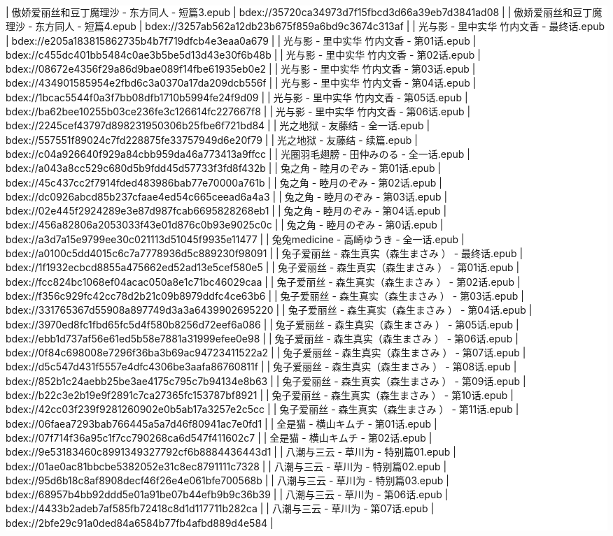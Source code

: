 | 傲娇爱丽丝和豆丁魔理沙 - 东方同人 - 短篇3.epub | bdex://35720ca34973d7f15fbcd3d66a39eb7d3841ad08 |
| 傲娇爱丽丝和豆丁魔理沙 - 东方同人 - 短篇4.epub | bdex://3257ab562a12db23b675f859a6bd9c3674c313af |
| 光与影 - 里中实华 竹内文香 - 最终话.epub | bdex://e205a183815862735b4b7f719dfcb4e3eaa0a679 |
| 光与影 - 里中实华 竹内文香 - 第01话.epub | bdex://c455dc401bb5484c0ae3b5be5d13d43e30f6b48b |
| 光与影 - 里中实华 竹内文香 - 第02话.epub | bdex://08672e4356f29a86d9bae089f14fbe61935eb0e2 |
| 光与影 - 里中实华 竹内文香 - 第03话.epub | bdex://434901585954e2fbd6c3a0370a17da209dcb556f |
| 光与影 - 里中实华 竹内文香 - 第04话.epub | bdex://1bcac5544f0a3f7bb08dfb1710b5994fe24f9d09 |
| 光与影 - 里中实华 竹内文香 - 第05话.epub | bdex://ba62bee10255b03ce236fe3c126614fc227667f8 |
| 光与影 - 里中实华 竹内文香 - 第06话.epub | bdex://2245cef43797d898231950306b25fbe6f721bd84 |
| 光之地狱 - 友藤结 - 全一话.epub | bdex://557551f89024c7fd228875fe33757949d6e20f79 |
| 光之地狱 - 友藤结 - 续篇.epub | bdex://c04a926640f929a84cbb959da46a773413a9ffcc |
| 光圈羽毛翅膀 - 田仲みのる - 全一话.epub | bdex://a043a8cc529c680d5b9fdd45d57733f3fd8f432b |
| 兔之角 - 睦月のぞみ - 第01话.epub | bdex://45c437cc2f7914fded483986bab77e70000a761b |
| 兔之角 - 睦月のぞみ - 第02话.epub | bdex://dc0926abcd85b237cfaae4ed54c665ceead6a4a3 |
| 兔之角 - 睦月のぞみ - 第03话.epub | bdex://02e445f2924289e3e87d987fcab6695828268eb1 |
| 兔之角 - 睦月のぞみ - 第04话.epub | bdex://456a82806a2053033f43e01d876c0b93e9025c0c |
| 兔之角 - 睦月のぞみ - 第0话.epub | bdex://a3d7a15e9799ee30c021113d51045f9935e11477 |
| 兔兔medicine - 高崎ゆうき - 全一话.epub | bdex://a0100c5dd4015c6c7a7778936d5c889230f98091 |
| 兔子爱丽丝 - 森生真实（森生まさみ ） - 最终话.epub | bdex://1f1932ecbcd8855a475662ed52ad13e5cef580e5 |
| 兔子爱丽丝 - 森生真实（森生まさみ ） - 第01话.epub | bdex://fcc824bc1068ef04acac050a8e1c71bc46029caa |
| 兔子爱丽丝 - 森生真实（森生まさみ ） - 第02话.epub | bdex://f356c929fc42cc78d2b21c09b8979ddfc4ce63b6 |
| 兔子爱丽丝 - 森生真实（森生まさみ ） - 第03话.epub | bdex://331765367d55908a897749d3a3a6439902695220 |
| 兔子爱丽丝 - 森生真实（森生まさみ ） - 第04话.epub | bdex://3970ed8fc1fbd65fc5d4f580b8256d72eef6a086 |
| 兔子爱丽丝 - 森生真实（森生まさみ ） - 第05话.epub | bdex://ebb1d737af56e61ed5b58e7881a31999efee0e98 |
| 兔子爱丽丝 - 森生真实（森生まさみ ） - 第06话.epub | bdex://0f84c698008e7296f36ba3b69ac94723411522a2 |
| 兔子爱丽丝 - 森生真实（森生まさみ ） - 第07话.epub | bdex://d5c547d431f5557e4dfc4306be3aafa86760811f |
| 兔子爱丽丝 - 森生真实（森生まさみ ） - 第08话.epub | bdex://852b1c24aebb25be3ae4175c795c7b94134e8b63 |
| 兔子爱丽丝 - 森生真实（森生まさみ ） - 第09话.epub | bdex://b22c3e2b19e9f2891c7ca27365fc153787bf8921 |
| 兔子爱丽丝 - 森生真实（森生まさみ ） - 第10话.epub | bdex://42cc03f239f9281260902e0b5ab17a3257e2c5cc |
| 兔子爱丽丝 - 森生真实（森生まさみ ） - 第11话.epub | bdex://06faea7293bab766445a5a7d46f80941ac7e0fd1 |
| 全是猫 - 横山キムチ - 第01话.epub | bdex://07f714f36a95c1f7cc790268ca6d547f411602c7 |
| 全是猫 - 横山キムチ - 第02话.epub | bdex://9e53183460c8991349327792cf6b8884436443d1 |
| 八潮与三云 - 草川为 - 特别篇01.epub | bdex://01ae0ac81bbcbe5382052e31c8ec8791111c7328 |
| 八潮与三云 - 草川为 - 特别篇02.epub | bdex://95d6b18c8af8908decf46f26e4e061bfe700568b |
| 八潮与三云 - 草川为 - 特别篇03.epub | bdex://68957b4bb92ddd5e01a91be07b44efb9b9c36b39 |
| 八潮与三云 - 草川为 - 第06话.epub | bdex://4433b2adeb7af585fb72418c8d1d117711b282ca |
| 八潮与三云 - 草川为 - 第07话.epub | bdex://2bfe29c91a0ded84a6584b77fb4afbd889d4e584 |